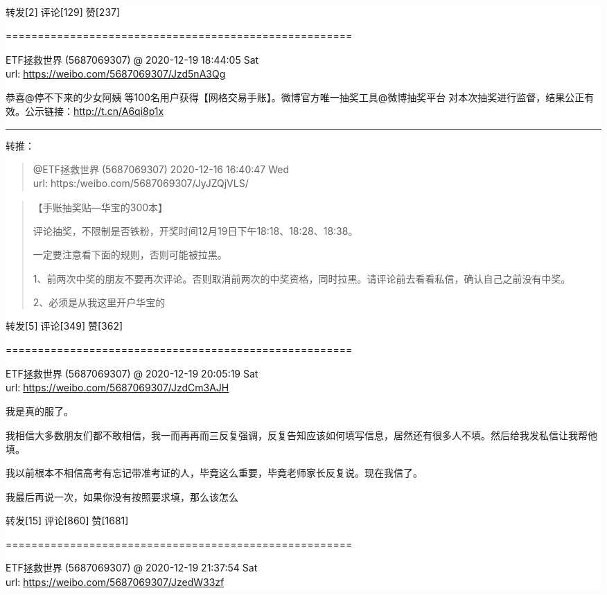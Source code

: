 转发[2]  评论[129]  赞[237] 

======================================================






ETF拯救世界 (5687069307) @
2020-12-19 18:44:05 Sat  
url: https://weibo.com/5687069307/Jzd5nA3Qg

恭喜@停不下来的少女阿姨 等100名用户获得【网格交易手账】。微博官方唯一抽奖工具@微博抽奖平台 对本次抽奖进行监督，结果公正有效。公示链接：http://t.cn/A6qi8p1x

------------------------------------------------------
转推：
>  @ETF拯救世界 (5687069307)
>  2020-12-16 16:40:47 Wed  
>  url: https:/weibo.com/5687069307/JyJZQjVLS/

>  【手账抽奖贴—华宝的300本】
>  
>  评论抽奖，不限制是否铁粉，开奖时间12月19日下午18:18、18:28、18:38。
>  
>  一定要注意看下面的规则，否则可能被拉黑。
>  
>  1、前两次中奖的朋友不要再次评论。否则取消前两次的中奖资格，同时拉黑。请评论前去看看私信，确认自己之前没有中奖。
>  
>  2、必须是从我这里开户华宝的 ​​​

转发[5]  评论[349]  赞[362] 

======================================================






ETF拯救世界 (5687069307) @
2020-12-19 20:05:19 Sat  
url: https://weibo.com/5687069307/JzdCm3AJH

我是真的服了。

我相信大多数朋友们都不敢相信，我一而再再而三反复强调，反复告知应该如何填写信息，居然还有很多人不填。然后给我发私信让我帮他填。

我以前根本不相信高考有忘记带准考证的人，毕竟这么重要，毕竟老师家长反复说。现在我信了。

我最后再说一次，如果你没有按照要求填，那么该怎么 ​​​

转发[15]  评论[860]  赞[1681] 

======================================================






ETF拯救世界 (5687069307) @
2020-12-19 21:37:54 Sat  
url: https://weibo.com/5687069307/JzedW33zf
